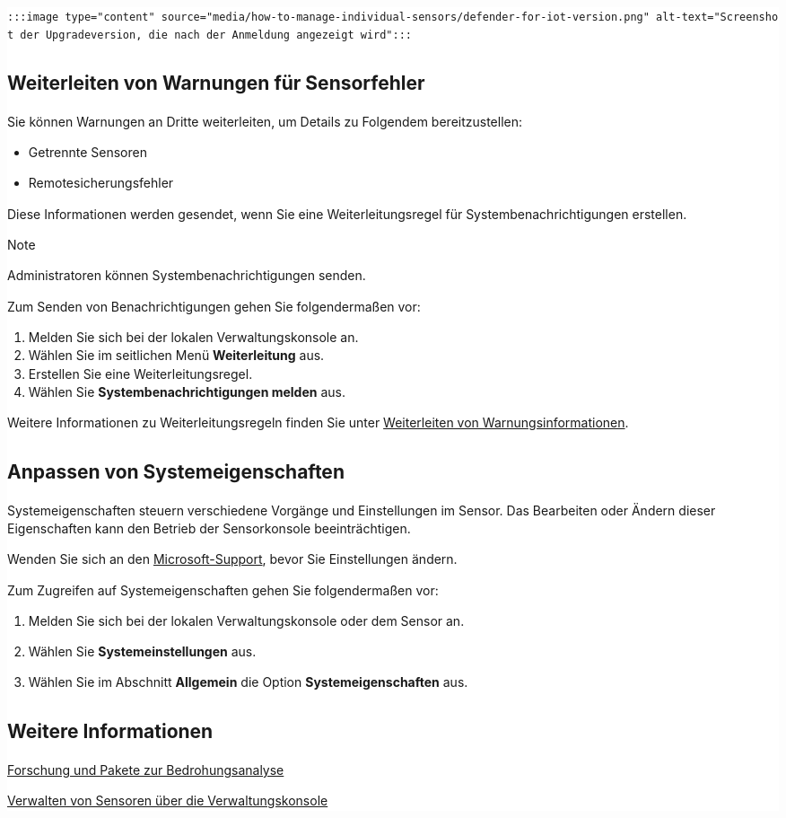     :::image type="content" source="media/how-to-manage-individual-sensors/defender-for-iot-version.png" alt-text="Screenshot der Upgradeversion, die nach der Anmeldung angezeigt wird":::

## <a name="forward-sensor-failure-alerts"></a>Weiterleiten von Warnungen für Sensorfehler

Sie können Warnungen an Dritte weiterleiten, um Details zu Folgendem bereitzustellen:

- Getrennte Sensoren

- Remotesicherungsfehler

Diese Informationen werden gesendet, wenn Sie eine Weiterleitungsregel für Systembenachrichtigungen erstellen.

> [!NOTE]
> Administratoren können Systembenachrichtigungen senden.

Zum Senden von Benachrichtigungen gehen Sie folgendermaßen vor:

1. Melden Sie sich bei der lokalen Verwaltungskonsole an.
1. Wählen Sie im seitlichen Menü **Weiterleitung** aus.
1. Erstellen Sie eine Weiterleitungsregel.
1. Wählen Sie **Systembenachrichtigungen melden** aus.

Weitere Informationen zu Weiterleitungsregeln finden Sie unter [Weiterleiten von Warnungsinformationen](how-to-forward-alert-information-to-partners.md).

## <a name="adjust-system-properties"></a>Anpassen von Systemeigenschaften

Systemeigenschaften steuern verschiedene Vorgänge und Einstellungen im Sensor. Das Bearbeiten oder Ändern dieser Eigenschaften kann den Betrieb der Sensorkonsole beeinträchtigen.

Wenden Sie sich an den [Microsoft-Support](https://support.microsoft.com/), bevor Sie Einstellungen ändern.

Zum Zugreifen auf Systemeigenschaften gehen Sie folgendermaßen vor:

1. Melden Sie sich bei der lokalen Verwaltungskonsole oder dem Sensor an.

2. Wählen Sie **Systemeinstellungen** aus.

3. Wählen Sie im Abschnitt **Allgemein** die Option **Systemeigenschaften** aus.

## <a name="see-also"></a>Weitere Informationen

[Forschung und Pakete zur Bedrohungsanalyse](how-to-work-with-threat-intelligence-packages.md)

[Verwalten von Sensoren über die Verwaltungskonsole](how-to-manage-sensors-from-the-on-premises-management-console.md)